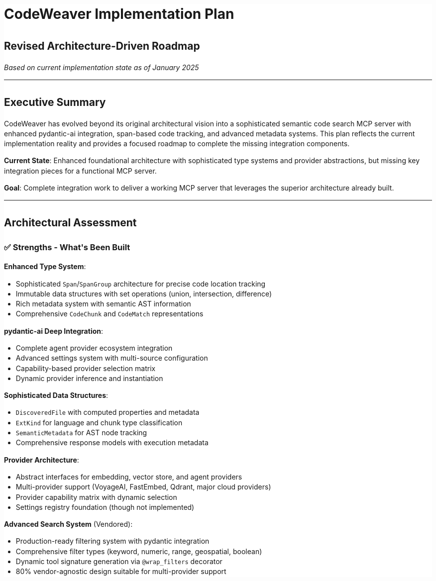 # CodeWeaver Implementation Plan
## Revised Architecture-Driven Roadmap

*Based on current implementation state as of January 2025*

---

## Executive Summary

CodeWeaver has evolved beyond its original architectural vision into a sophisticated semantic code search MCP server with enhanced pydantic-ai integration, span-based code tracking, and advanced metadata systems. This plan reflects the current implementation reality and provides a focused roadmap to complete the missing integration components.

**Current State**: Enhanced foundational architecture with sophisticated type systems and provider abstractions, but missing key integration pieces for a functional MCP server.

**Goal**: Complete integration work to deliver a working MCP server that leverages the superior architecture already built.

---

## Architectural Assessment

### ✅ **Strengths - What's Been Built**

**Enhanced Type System**:
- Sophisticated `Span`/`SpanGroup` architecture for precise code location tracking
- Immutable data structures with set operations (union, intersection, difference)
- Rich metadata system with semantic AST information
- Comprehensive `CodeChunk` and `CodeMatch` representations

**pydantic-ai Deep Integration**:
- Complete agent provider ecosystem integration
- Advanced settings system with multi-source configuration
- Capability-based provider selection matrix
- Dynamic provider inference and instantiation

**Sophisticated Data Structures**:
- `DiscoveredFile` with computed properties and metadata
- `ExtKind` for language and chunk type classification
- `SemanticMetadata` for AST node tracking
- Comprehensive response models with execution metadata

**Provider Architecture**:
- Abstract interfaces for embedding, vector store, and agent providers
- Multi-provider support (VoyageAI, FastEmbed, Qdrant, major cloud providers)
- Provider capability matrix with dynamic selection
- Settings registry foundation (though not implemented)

**Advanced Search System** (Vendored):
- Production-ready filtering system with pydantic integration
- Comprehensive filter types (keyword, numeric, range, geospatial, boolean)
- Dynamic tool signature generation via `@wrap_filters` decorator
- 80% vendor-agnostic design suitable for multi-provider support
